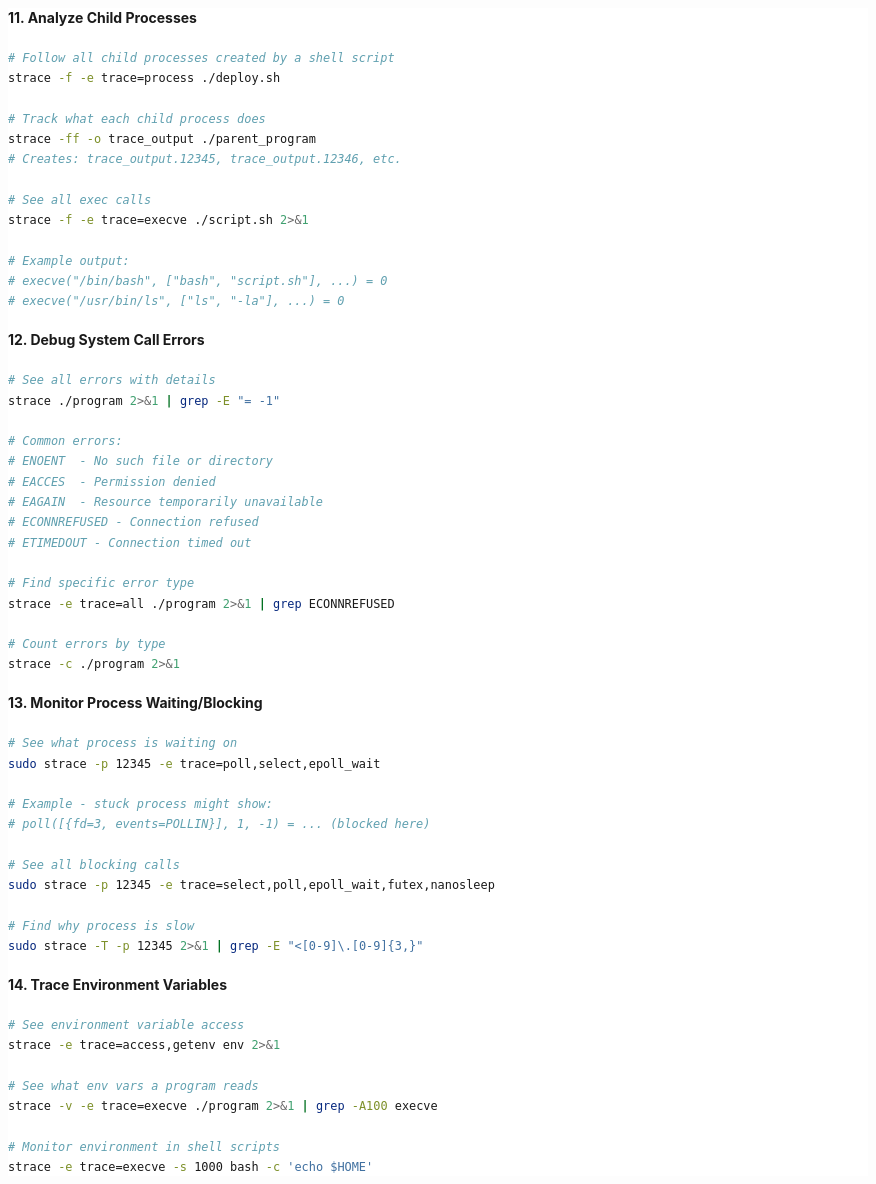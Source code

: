
#### **11. Analyze Child Processes**
```bash
# Follow all child processes created by a shell script
strace -f -e trace=process ./deploy.sh

# Track what each child process does
strace -ff -o trace_output ./parent_program
# Creates: trace_output.12345, trace_output.12346, etc.

# See all exec calls
strace -f -e trace=execve ./script.sh 2>&1

# Example output:
# execve("/bin/bash", ["bash", "script.sh"], ...) = 0
# execve("/usr/bin/ls", ["ls", "-la"], ...) = 0
```

#### **12. Debug System Call Errors**
```bash
# See all errors with details
strace ./program 2>&1 | grep -E "= -1"

# Common errors:
# ENOENT  - No such file or directory
# EACCES  - Permission denied
# EAGAIN  - Resource temporarily unavailable
# ECONNREFUSED - Connection refused
# ETIMEDOUT - Connection timed out

# Find specific error type
strace -e trace=all ./program 2>&1 | grep ECONNREFUSED

# Count errors by type
strace -c ./program 2>&1
```

#### **13. Monitor Process Waiting/Blocking**
```bash
# See what process is waiting on
sudo strace -p 12345 -e trace=poll,select,epoll_wait

# Example - stuck process might show:
# poll([{fd=3, events=POLLIN}], 1, -1) = ... (blocked here)

# See all blocking calls
sudo strace -p 12345 -e trace=select,poll,epoll_wait,futex,nanosleep

# Find why process is slow
sudo strace -T -p 12345 2>&1 | grep -E "<[0-9]\.[0-9]{3,}"
```

#### **14. Trace Environment Variables**
```bash
# See environment variable access
strace -e trace=access,getenv env 2>&1

# See what env vars a program reads
strace -v -e trace=execve ./program 2>&1 | grep -A100 execve

# Monitor environment in shell scripts
strace -e trace=execve -s 1000 bash -c 'echo $HOME'
```
